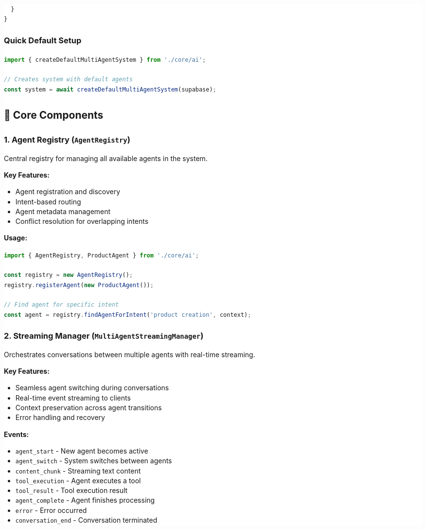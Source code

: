 ```typescript
  }
}
```

### Quick Default Setup

```typescript
import { createDefaultMultiAgentSystem } from './core/ai';

// Creates system with default agents
const system = await createDefaultMultiAgentSystem(supabase);
```

## 🧩 Core Components

### 1. Agent Registry (`AgentRegistry`)

Central registry for managing all available agents in the system.

**Key Features:**
- Agent registration and discovery
- Intent-based routing
- Agent metadata management
- Conflict resolution for overlapping intents

**Usage:**
```typescript
import { AgentRegistry, ProductAgent } from './core/ai';

const registry = new AgentRegistry();
registry.registerAgent(new ProductAgent());

// Find agent for specific intent
const agent = registry.findAgentForIntent('product creation', context);
```

### 2. Streaming Manager (`MultiAgentStreamingManager`)

Orchestrates conversations between multiple agents with real-time streaming.

**Key Features:**
- Seamless agent switching during conversations
- Real-time event streaming to clients
- Context preservation across agent transitions
- Error handling and recovery

**Events:**
- `agent_start` - New agent becomes active
- `agent_switch` - System switches between agents
- `content_chunk` - Streaming text content
- `tool_execution` - Agent executes a tool
- `tool_result` - Tool execution result
- `agent_complete` - Agent finishes processing
- `error` - Error occurred
- `conversation_end` - Conversation terminated
